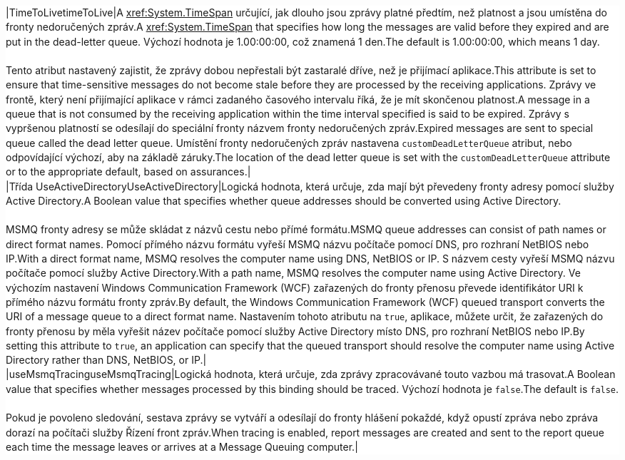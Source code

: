 |<span data-ttu-id="a3949-200">TimeToLive</span><span class="sxs-lookup"><span data-stu-id="a3949-200">timeToLive</span></span>|<span data-ttu-id="a3949-201">A <xref:System.TimeSpan> určující, jak dlouho jsou zprávy platné předtím, než platnost a jsou umístěna do fronty nedoručených zpráv.</span><span class="sxs-lookup"><span data-stu-id="a3949-201">A <xref:System.TimeSpan> that specifies how long the messages are valid before they expired and are put in the dead-letter queue.</span></span> <span data-ttu-id="a3949-202">Výchozí hodnota je 1.00:00:00, což znamená 1 den.</span><span class="sxs-lookup"><span data-stu-id="a3949-202">The default is 1.00:00:00, which means 1 day.</span></span><br /><br /> <span data-ttu-id="a3949-203">Tento atribut nastavený zajistit, že zprávy dobou nepřestali být zastaralé dříve, než je přijímací aplikace.</span><span class="sxs-lookup"><span data-stu-id="a3949-203">This attribute is set to ensure that time-sensitive messages do not become stale before they are processed by the receiving applications.</span></span> <span data-ttu-id="a3949-204">Zprávy ve frontě, který není přijímající aplikace v rámci zadaného časového intervalu říká, že je mít skončenou platnost.</span><span class="sxs-lookup"><span data-stu-id="a3949-204">A message in a queue that is not consumed by the receiving application within the time interval specified is said to be expired.</span></span> <span data-ttu-id="a3949-205">Zprávy s vypršenou platností se odesílají do speciální fronty názvem fronty nedoručených zpráv.</span><span class="sxs-lookup"><span data-stu-id="a3949-205">Expired messages are sent to special queue called the dead letter queue.</span></span> <span data-ttu-id="a3949-206">Umístění fronty nedoručených zpráv nastavena `customDeadLetterQueue` atribut, nebo odpovídající výchozí, aby na základě záruky.</span><span class="sxs-lookup"><span data-stu-id="a3949-206">The location of the dead letter queue is set with the `customDeadLetterQueue` attribute or to the appropriate default, based on assurances.</span></span>|  
|<span data-ttu-id="a3949-207">Třída UseActiveDirectory</span><span class="sxs-lookup"><span data-stu-id="a3949-207">UseActiveDirectory</span></span>|<span data-ttu-id="a3949-208">Logická hodnota, která určuje, zda mají být převedeny fronty adresy pomocí služby Active Directory.</span><span class="sxs-lookup"><span data-stu-id="a3949-208">A Boolean value that specifies whether queue addresses should be converted using Active Directory.</span></span><br /><br /> <span data-ttu-id="a3949-209">MSMQ fronty adresy se může skládat z názvů cestu nebo přímé formátu.</span><span class="sxs-lookup"><span data-stu-id="a3949-209">MSMQ queue addresses can consist of path names or direct format names.</span></span> <span data-ttu-id="a3949-210">Pomocí přímého názvu formátu vyřeší MSMQ názvu počítače pomocí DNS, pro rozhraní NetBIOS nebo IP.</span><span class="sxs-lookup"><span data-stu-id="a3949-210">With a direct format name, MSMQ resolves the computer name using DNS, NetBIOS or IP.</span></span> <span data-ttu-id="a3949-211">S názvem cesty vyřeší MSMQ názvu počítače pomocí služby Active Directory.</span><span class="sxs-lookup"><span data-stu-id="a3949-211">With a path name, MSMQ resolves the computer name using Active Directory.</span></span> <span data-ttu-id="a3949-212">Ve výchozím nastavení Windows Communication Framework (WCF) zařazených do fronty přenosu převede identifikátor URI k přímého názvu formátu fronty zpráv.</span><span class="sxs-lookup"><span data-stu-id="a3949-212">By default, the Windows Communication Framework (WCF) queued transport converts the URI of a message queue to a direct format name.</span></span> <span data-ttu-id="a3949-213">Nastavením tohoto atributu na `true`, aplikace, můžete určit, že zařazených do fronty přenosu by měla vyřešit název počítače pomocí služby Active Directory místo DNS, pro rozhraní NetBIOS nebo IP.</span><span class="sxs-lookup"><span data-stu-id="a3949-213">By setting this attribute to `true`, an application can specify that the queued transport should resolve the computer name using Active Directory rather than DNS, NetBIOS, or IP.</span></span>|  
|<span data-ttu-id="a3949-214">useMsmqTracing</span><span class="sxs-lookup"><span data-stu-id="a3949-214">useMsmqTracing</span></span>|<span data-ttu-id="a3949-215">Logická hodnota, která určuje, zda zprávy zpracovávané touto vazbou má trasovat.</span><span class="sxs-lookup"><span data-stu-id="a3949-215">A Boolean value that specifies whether messages processed by this binding should be traced.</span></span> <span data-ttu-id="a3949-216">Výchozí hodnota je `false`.</span><span class="sxs-lookup"><span data-stu-id="a3949-216">The default is `false`.</span></span><br /><br /> <span data-ttu-id="a3949-217">Pokud je povoleno sledování, sestava zprávy se vytváří a odesílají do fronty hlášení pokaždé, když opustí zpráva nebo zpráva dorazí na počítači služby Řízení front zpráv.</span><span class="sxs-lookup"><span data-stu-id="a3949-217">When tracing is enabled, report messages are created and sent to the report queue each time the message leaves or arrives at a Message Queuing computer.</span></span>|  